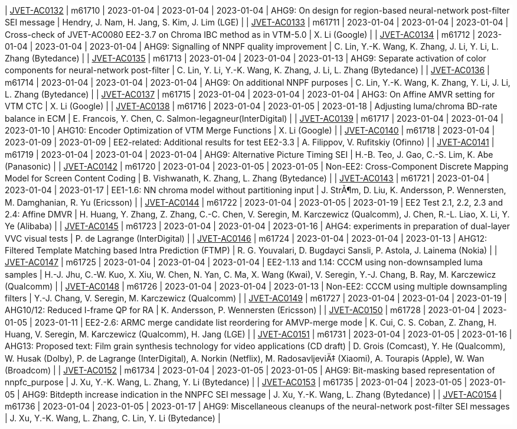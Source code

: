 | [JVET-AC0132](https://jvet-experts.org/doc_end_user/current_document.php?id=12334) | m61710 | 2023-01-04 | 2023-01-04 | 2023-01-04 | AHG9: On design for region-based neural-network post-filter SEI message | Hendry, J. Nam, H. Jang, S. Kim, J. Lim (LGE) |
| [JVET-AC0133](https://jvet-experts.org/doc_end_user/current_document.php?id=12335) | m61711 | 2023-01-04 | 2023-01-04 | 2023-01-04 | Cross-check of JVET-AC0080 EE2-3.7 on Chroma IBC method as in VTM-5.0 | X. Li (Google)  |
| [JVET-AC0134](https://jvet-experts.org/doc_end_user/current_document.php?id=12336) | m61712 | 2023-01-04 | 2023-01-04 | 2023-01-04 | AHG9: Signalling of NNPF quality improvement | C. Lin, Y.-K. Wang, K. Zhang, J. Li, Y. Li, L. Zhang (Bytedance) |
| [JVET-AC0135](https://jvet-experts.org/doc_end_user/current_document.php?id=12337) | m61713 | 2023-01-04 | 2023-01-04 | 2023-01-13 | AHG9: Separate activation of color components for neural-network post-filter | C. Lin, Y. Li, Y.-K. Wang, K. Zhang, J. Li, L. Zhang (Bytedance) |
| [JVET-AC0136](https://jvet-experts.org/doc_end_user/current_document.php?id=12338) | m61714 | 2023-01-04 | 2023-01-04 | 2023-01-04 | AHG9: On additional NNPF purposes | C. Lin, Y.-K. Wang, K. Zhang, Y. Li, J. Li, L. Zhang (Bytedance) |
| [JVET-AC0137](https://jvet-experts.org/doc_end_user/current_document.php?id=12339) | m61715 | 2023-01-04 | 2023-01-04 | 2023-01-04 | AHG3: On Affine AMVR setting for VTM CTC | X. Li (Google)  |
| [JVET-AC0138](https://jvet-experts.org/doc_end_user/current_document.php?id=12340) | m61716 | 2023-01-04 | 2023-01-05 | 2023-01-18 | Adjusting luma/chroma BD-rate balance in ECM  | E. Francois, Y. Chen, C. Salmon-legagneur(InterDigital) |
| [JVET-AC0139](https://jvet-experts.org/doc_end_user/current_document.php?id=12341) | m61717 | 2023-01-04 | 2023-01-04 | 2023-01-10 | AHG10: Encoder Optimization of VTM Merge Functions | X. Li (Google)  |
| [JVET-AC0140](https://jvet-experts.org/doc_end_user/current_document.php?id=12342) | m61718 | 2023-01-04 | 2023-01-09 | 2023-01-09 | EE2-related: Additional results for test EE2-3.3 | A. Filippov, V. Rufitskiy (Ofinno) |
| [JVET-AC0141](https://jvet-experts.org/doc_end_user/current_document.php?id=12343) | m61719 | 2023-01-04 | 2023-01-04 | 2023-01-04 | AHG9: Alternative Picture Timing SEI | H.-B. Teo, J. Gao, C.-S. Lim, K. Abe (Panasonic) |
| [JVET-AC0142](https://jvet-experts.org/doc_end_user/current_document.php?id=12344) | m61720 | 2023-01-04 | 2023-01-05 | 2023-01-05 | Non-EE2: Cross-Component Discrete Mapping Model for Screen Content Coding | B. Vishwanath, K. Zhang, L. Zhang (Bytedance) |
| [JVET-AC0143](https://jvet-experts.org/doc_end_user/current_document.php?id=12345) | m61721 | 2023-01-04 | 2023-01-04 | 2023-01-17 | EE1-1.6: NN chroma model without partitioning input | J. StrÃ¶m, D. Liu, K. Andersson, P. Wennersten, M. Damghanian, R. Yu (Ericsson) |
| [JVET-AC0144](https://jvet-experts.org/doc_end_user/current_document.php?id=12346) | m61722 | 2023-01-04 | 2023-01-05 | 2023-01-19 | EE2 Test 2.1, 2.2, 2.3 and 2.4: Affine DMVR | H. Huang, Y. Zhang, Z. Zhang, C.-C. Chen, V. Seregin, M. Karczewicz (Qualcomm), J. Chen, R.-L. Liao, X. Li, Y. Ye (Alibaba) |
| [JVET-AC0145](https://jvet-experts.org/doc_end_user/current_document.php?id=12347) | m61723 | 2023-01-04 | 2023-01-04 | 2023-01-16 | AHG4: experiments in preparation of dual-layer VVC visual tests | P. de Lagrange (InterDigital)  |
| [JVET-AC0146](https://jvet-experts.org/doc_end_user/current_document.php?id=12348) | m61724 | 2023-01-04 | 2023-01-04 | 2023-01-13 | AHG12: Filtered Template Matching based Intra Prediction (FTMP) | R. G. Youvalari, D. Bugdayci Sansli, P. Astola, J. Lainema (Nokia)  |
| [JVET-AC0147](https://jvet-experts.org/doc_end_user/current_document.php?id=12349) | m61725 | 2023-01-04 | 2023-01-04 | 2023-01-04 | EE2-1.13 and 1.14: CCCM using non-downsampled luma samples | H.-J. Jhu, C.-W. Kuo, X. Xiu, W. Chen, N. Yan, C. Ma, X. Wang (Kwai), V. Seregin, Y.-J. Chang, B. Ray, M. Karczewicz (Qualcomm) |
| [JVET-AC0148](https://jvet-experts.org/doc_end_user/current_document.php?id=12350) | m61726 | 2023-01-04 | 2023-01-04 | 2023-01-13 | Non-EE2: CCCM using multiple downsampling filters | Y.-J. Chang, V. Seregin, M. Karczewicz (Qualcomm)  |
| [JVET-AC0149](https://jvet-experts.org/doc_end_user/current_document.php?id=12351) | m61727 | 2023-01-04 | 2023-01-04 | 2023-01-19 | AHG10/12: Reduced I-frame QP for RA | K. Andersson, P. Wennersten (Ericsson) |
| [JVET-AC0150](https://jvet-experts.org/doc_end_user/current_document.php?id=12352) | m61728 | 2023-01-04 | 2023-01-05 | 2023-01-11 | EE2-2.6: ARMC merge candidate list reordering for AMVP-merge mode | K. Cui, C. S. Coban, Z. Zhang, H. Huang, V. Seregin, M. Karczewicz (Qualcomm), H. Jang (LGE)  |
| [JVET-AC0151](https://jvet-experts.org/doc_end_user/current_document.php?id=12353) | m61731 | 2023-01-04 | 2023-01-05 | 2023-01-16 | AHG13: Proposed text: Film grain synthesis technology for video applications (CD draft) | D. Grois (Comcast), Y. He (Qualcomm), W. Husak (Dolby), P. de Lagrange (InterDigital), A. Norkin (Netflix), M. RadosavljeviÄ‡ (Xiaomi), A. Tourapis (Apple), W. Wan (Broadcom) |
| [JVET-AC0152](https://jvet-experts.org/doc_end_user/current_document.php?id=12356) | m61734 | 2023-01-04 | 2023-01-05 | 2023-01-05 | AHG9: Bit-masking based representation of nnpfc_purpose | J. Xu, Y.-K. Wang, L. Zhang, Y. Li (Bytedance) |
| [JVET-AC0153](https://jvet-experts.org/doc_end_user/current_document.php?id=12357) | m61735 | 2023-01-04 | 2023-01-05 | 2023-01-05 | AHG9: Bitdepth increase indication in the NNPFC SEI message | J. Xu, Y.-K. Wang, L. Zhang (Bytedance) |
| [JVET-AC0154](https://jvet-experts.org/doc_end_user/current_document.php?id=12358) | m61736 | 2023-01-04 | 2023-01-05 | 2023-01-17 | AHG9: Miscellaneous cleanups of the neural-network post-filter SEI messages | J. Xu, Y.-K. Wang, L. Zhang, C. Lin, Y. Li (Bytedance) |